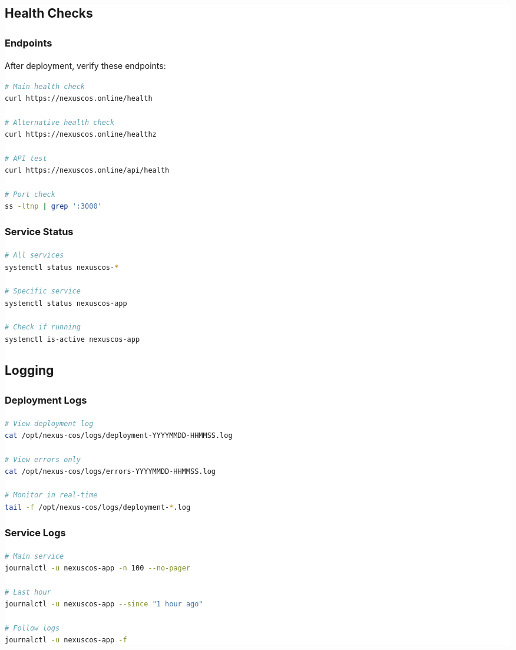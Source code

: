 ## Health Checks

### Endpoints

After deployment, verify these endpoints:

```bash
# Main health check
curl https://nexuscos.online/health

# Alternative health check
curl https://nexuscos.online/healthz

# API test
curl https://nexuscos.online/api/health

# Port check
ss -ltnp | grep ':3000'
```

### Service Status

```bash
# All services
systemctl status nexuscos-*

# Specific service
systemctl status nexuscos-app

# Check if running
systemctl is-active nexuscos-app
```

## Logging

### Deployment Logs

```bash
# View deployment log
cat /opt/nexus-cos/logs/deployment-YYYYMMDD-HHMMSS.log

# View errors only
cat /opt/nexus-cos/logs/errors-YYYYMMDD-HHMMSS.log

# Monitor in real-time
tail -f /opt/nexus-cos/logs/deployment-*.log
```

### Service Logs

```bash
# Main service
journalctl -u nexuscos-app -n 100 --no-pager

# Last hour
journalctl -u nexuscos-app --since "1 hour ago"

# Follow logs
journalctl -u nexuscos-app -f
```
